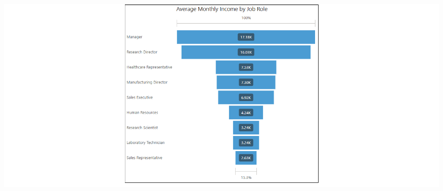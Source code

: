 <p align="center">
<img src="https://github.com/Stinrb/hr-attrition-analysis/blob/main/visualizations/Compensation%20and%20Attrition%20Analysis/monthly_income_average_by_job_role.png" width="45%" />
